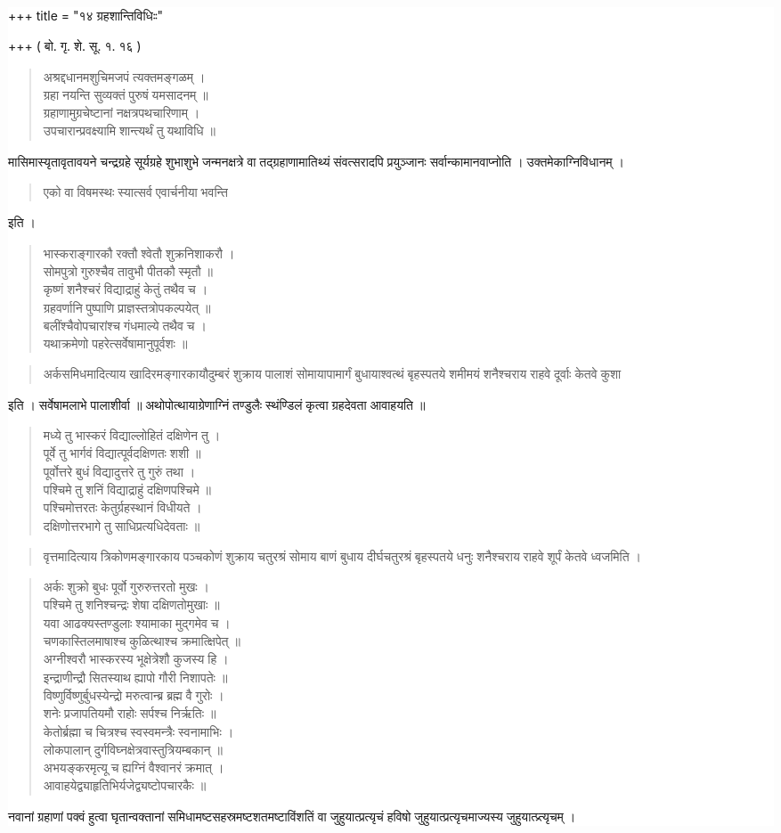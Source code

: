 +++
title = "१४ ग्रहशान्तिविधिःः"

+++
( बो. गृ. शे. सू. १. १६ ) 

> अश्रद्दधानमशुचिमजपं त्यक्तमङ्गळम् ।  
ग्रहा नयन्ति सुव्यक्तं पुरुषं यमसादनम् ॥  
ग्रहाणामुग्रचेष्टानां नक्षत्रपथचारिणाम् ।  
उपचारान्प्रवक्ष्यामि शान्त्यर्थं तु यथाविधि ॥  

मासिमास्यृतावृतावयने चन्द्रग्रहे सूर्यग्रहे शुभाशुभे जन्मनक्षत्रे वा तद्ग्रहाणामातिथ्यं संवत्सरादपि प्रयुञ्जानः सर्वान्कामानवाप्नोति । उक्तमेकाग्निविधानम् । 

> एको वा विषमस्थः स्यात्सर्व एवार्चनीया भवन्ति

इति । 

> भास्कराङ्गारकौ रक्तौ श्वेतौ शुक्रनिशाकरौ ।  
सोमपुत्रो गुरुश्चैव तावुभौ पीतकौ स्मृतौ ॥  
कृष्णं शनैश्चरं विद्याद्राहुं केतुं तथैव च ।  
ग्रहवर्णानि पुष्पाणि प्राज्ञस्तत्रोपकल्पयेत् ॥  
बलींश्चैवोपचारांश्च गंधमाल्ये तथैव च ।  
यथाक्रमेणो पहरेत्सर्वेषामानुपूर्वशः ॥  

> अर्कसमिधमादित्याय खादिरमङ्गारकायौदुम्बरं शुक्राय पालाशं सोमायापामार्गं बुधायाश्वत्थं बृहस्पतये शमीमयं शनैश्चराय राहवे दूर्वाः केतवे कुशा 

इति । सर्वेषामलाभे पालाशीर्वा ॥ अथोपोत्थायाग्रेणाग्निं तण्डुलैः स्थंण्डिलं कृत्वा ग्रहदेवता आवाहयति ॥ 

> मध्ये तु भास्करं विद्याल्लोहितं दक्षिणेन तु ।  
पूर्वे तु भार्गवं विद्यात्पूर्वदक्षिणतः शशी ॥  
पूर्वोत्तरे बुधं विद्यादुत्तरे तु गुरुं तथा ।  
पश्चिमे तु शनिं विद्याद्राहुं दक्षिणपश्चिमे ॥  
पश्चिमोत्तरतः केतुर्ग्रहस्थानं विधीयते ।  
दक्षिणोत्तरभागे तु साधिप्रत्यधिदेवताः ॥  

> वृत्तमादित्याय त्रिकोणमङ्गारकाय पञ्चकोणं शुक्राय चतुरश्रं सोमाय बाणं बुधाय दीर्घचतुरश्रं बृहस्पतये धनुः शनैश्चराय राहवे शूर्पं केतवे ध्वजमिति । 

> अर्कः शुक्रो बुधः पूर्वो गुरुरुत्तरतो मुखः ।  
पश्चिमे तु शनिश्चन्द्रः शेषा दक्षिणतोमुखाः ॥  
यवा आढक्यस्तण्डुलाः श्यामाका मुद्गमेव च ।  
चणकास्तिलमाषाश्च कुळित्थाश्च क्रमात्क्षिपेत् ॥  
अग्नीश्वरौ भास्करस्य भूक्षेत्रेशौ कुजस्य हि ।  
इन्द्राणीन्द्रौ सितस्याथ ह्यापो गौरी निशापतेः ॥  
विष्णुर्विष्णुर्बुधस्येन्द्रो मरुत्वान्ब्र ब्रह्म वै गुरोः ।  
शनेः प्रजापतियमौ राहोः सर्पश्च निर्ऋतिः ॥  
केतोर्ब्रह्मा च चित्रश्च स्वस्वमन्त्रैः स्वनामाभिः ।  
लोकपालान् दुर्गविघ्नक्षेत्रवास्तुत्रियम्बकान् ॥  
अभयङ्करमृत्यू च ह्यग्निं वैश्वानरं क्रमात् ।  
आवाहयेद्व्याहृतिभिर्यजेद्व्यष्टोपचारकैः ॥ 

नवानां ग्रहाणां पक्वं हुत्वा घृतान्वक्तानां समिधामष्टसहस्रमष्टशतमष्टाविंशतिं वा जुहुयात्प्रत्यृचं हविषो जुहुयात्प्रत्यृचमाज्यस्य जुहुयात्प्र्त्यृचम् । 
